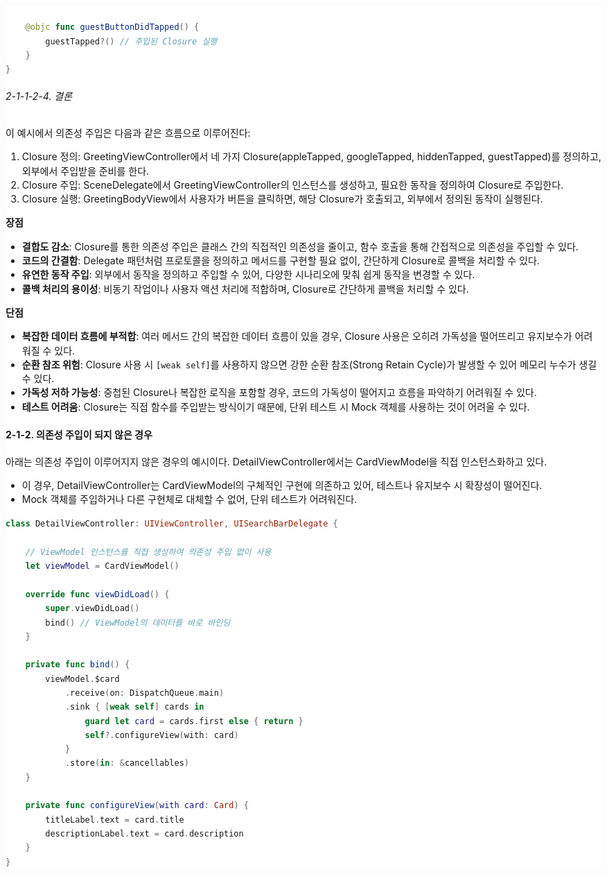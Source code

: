 ```swift

    @objc func guestButtonDidTapped() {
        guestTapped?() // 주입된 Closure 실행
    }
}
```

###### 2-1-1-2-4. 결론

이 예시에서 의존성 주입은 다음과 같은 흐름으로 이루어진다:

1.	Closure 정의: GreetingViewController에서 네 가지 Closure(appleTapped, googleTapped, hiddenTapped, guestTapped)를 정의하고, 외부에서 주입받을 준비를 한다.
2.	Closure 주입: SceneDelegate에서 GreetingViewController의 인스턴스를 생성하고, 필요한 동작을 정의하여 Closure로 주입한다.
3.	Closure 실행: GreetingBodyView에서 사용자가 버튼을 클릭하면, 해당 Closure가 호출되고, 외부에서 정의된 동작이 실행된다.

**장점**
- **결합도 감소**: Closure를 통한 의존성 주입은 클래스 간의 직접적인 의존성을 줄이고, 함수 호출을 통해 간접적으로 의존성을 주입할 수 있다.
- **코드의 간결함**: Delegate 패턴처럼 프로토콜을 정의하고 메서드를 구현할 필요 없이, 간단하게 Closure로 콜백을 처리할 수 있다.
- **유연한 동작 주입**: 외부에서 동작을 정의하고 주입할 수 있어, 다양한 시나리오에 맞춰 쉽게 동작을 변경할 수 있다.
- **콜백 처리의 용이성**: 비동기 작업이나 사용자 액션 처리에 적합하며, Closure로 간단하게 콜백을 처리할 수 있다.

**단점**
- **복잡한 데이터 흐름에 부적합**: 여러 메서드 간의 복잡한 데이터 흐름이 있을 경우, Closure 사용은 오히려 가독성을 떨어뜨리고 유지보수가 어려워질 수 있다.
- **순환 참조 위험**: Closure 사용 시 `[weak self]`를 사용하지 않으면 강한 순환 참조(Strong Retain Cycle)가 발생할 수 있어 메모리 누수가 생길 수 있다.
- **가독성 저하 가능성**: 중첩된 Closure나 복잡한 로직을 포함할 경우, 코드의 가독성이 떨어지고 흐름을 파악하기 어려워질 수 있다.
- **테스트 어려움**: Closure는 직접 함수를 주입받는 방식이기 때문에, 단위 테스트 시 Mock 객체를 사용하는 것이 어려울 수 있다.

#### 2-1-2. 의존성 주입이 되지 않은 경우

아래는 의존성 주입이 이루어지지 않은 경우의 예시이다. DetailViewController에서는 CardViewModel을 직접 인스턴스화하고 있다.
- 이 경우, DetailViewController는 CardViewModel의 구체적인 구현에 의존하고 있어, 테스트나 유지보수 시 확장성이 떨어진다.
- Mock 객체를 주입하거나 다른 구현체로 대체할 수 없어, 단위 테스트가 어려워진다.

```swift
class DetailViewController: UIViewController, UISearchBarDelegate {

    // ViewModel 인스턴스를 직접 생성하여 의존성 주입 없이 사용
    let viewModel = CardViewModel()

    override func viewDidLoad() {
        super.viewDidLoad()
        bind() // ViewModel의 데이터를 바로 바인딩
    }

    private func bind() {
        viewModel.$card
            .receive(on: DispatchQueue.main)
            .sink { [weak self] cards in
                guard let card = cards.first else { return }
                self?.configureView(with: card)
            }
            .store(in: &cancellables)
    }

    private func configureView(with card: Card) {
        titleLabel.text = card.title
        descriptionLabel.text = card.description
    }
}
```
